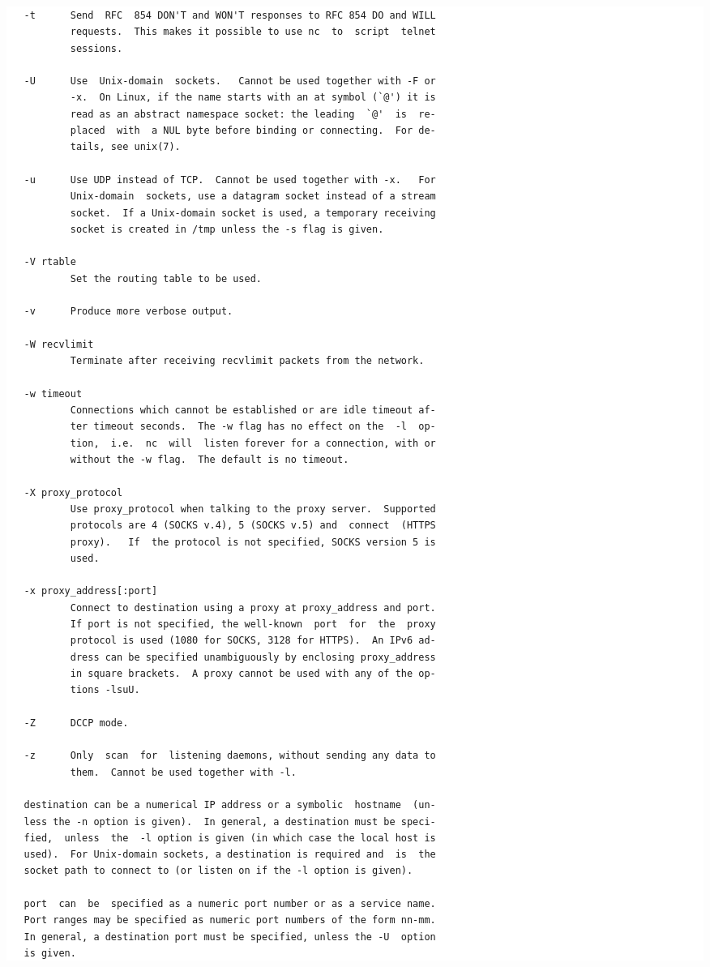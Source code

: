        -t      Send  RFC  854 DON'T and WON'T responses to RFC 854 DO and WILL
               requests.  This makes it possible to use nc  to  script  telnet
               sessions.

       -U      Use  Unix-domain  sockets.   Cannot be used together with -F or
               -x.  On Linux, if the name starts with an at symbol (`@') it is
               read as an abstract namespace socket: the leading  `@'  is  re‐
               placed  with  a NUL byte before binding or connecting.  For de‐
               tails, see unix(7).

       -u      Use UDP instead of TCP.  Cannot be used together with -x.   For
               Unix-domain  sockets, use a datagram socket instead of a stream
               socket.  If a Unix-domain socket is used, a temporary receiving
               socket is created in /tmp unless the -s flag is given.

       -V rtable
               Set the routing table to be used.

       -v      Produce more verbose output.

       -W recvlimit
               Terminate after receiving recvlimit packets from the network.

       -w timeout
               Connections which cannot be established or are idle timeout af‐
               ter timeout seconds.  The -w flag has no effect on the  -l  op‐
               tion,  i.e.  nc  will  listen forever for a connection, with or
               without the -w flag.  The default is no timeout.

       -X proxy_protocol
               Use proxy_protocol when talking to the proxy server.  Supported
               protocols are 4 (SOCKS v.4), 5 (SOCKS v.5) and  connect  (HTTPS
               proxy).   If  the protocol is not specified, SOCKS version 5 is
               used.

       -x proxy_address[:port]
               Connect to destination using a proxy at proxy_address and port.
               If port is not specified, the well-known  port  for  the  proxy
               protocol is used (1080 for SOCKS, 3128 for HTTPS).  An IPv6 ad‐
               dress can be specified unambiguously by enclosing proxy_address
               in square brackets.  A proxy cannot be used with any of the op‐
               tions -lsuU.

       -Z      DCCP mode.

       -z      Only  scan  for  listening daemons, without sending any data to
               them.  Cannot be used together with -l.

       destination can be a numerical IP address or a symbolic  hostname  (un‐
       less the -n option is given).  In general, a destination must be speci‐
       fied,  unless  the  -l option is given (in which case the local host is
       used).  For Unix-domain sockets, a destination is required and  is  the
       socket path to connect to (or listen on if the -l option is given).

       port  can  be  specified as a numeric port number or as a service name.
       Port ranges may be specified as numeric port numbers of the form nn-mm.
       In general, a destination port must be specified, unless the -U  option
       is given.
